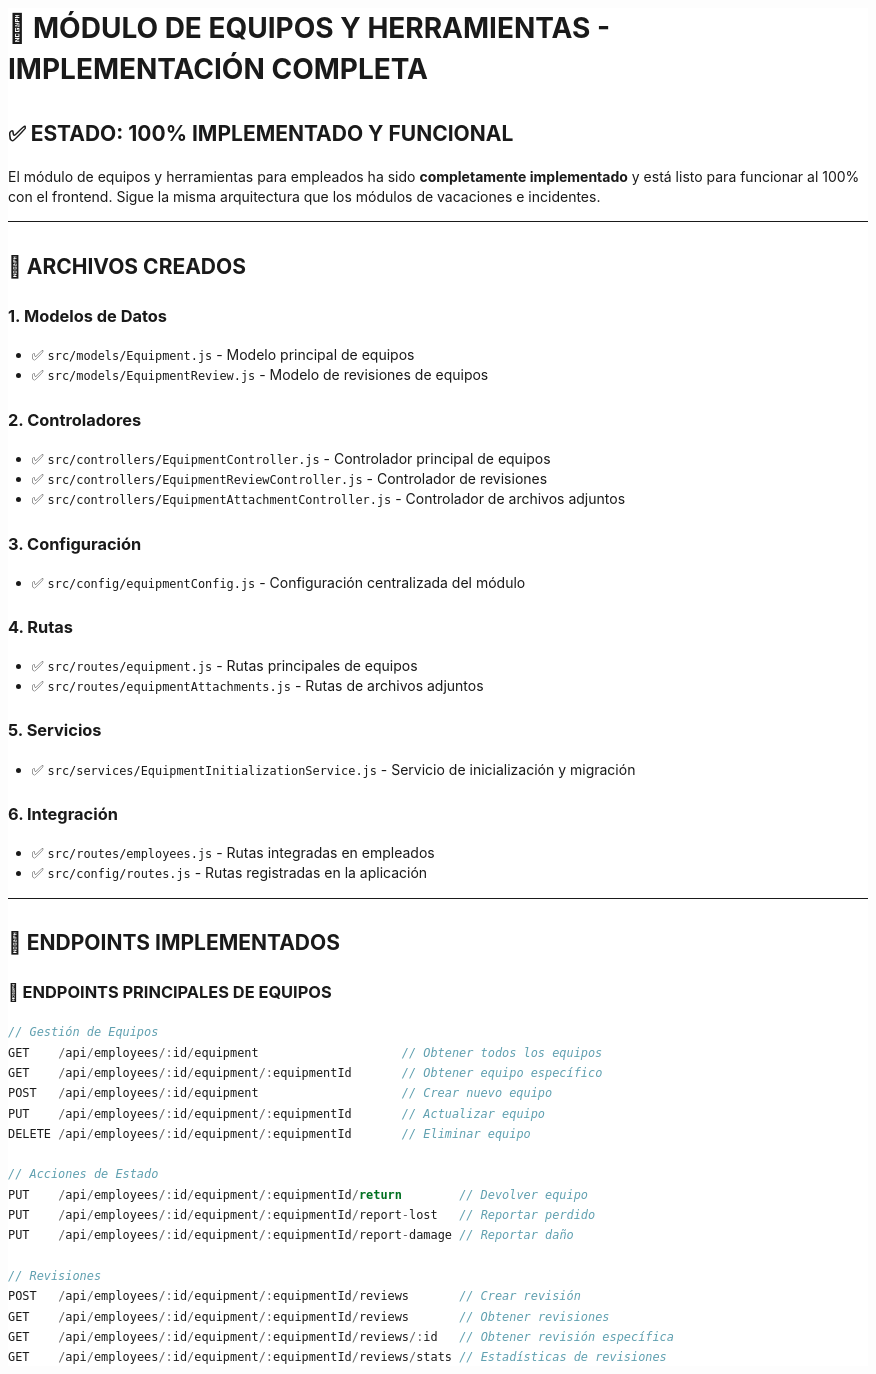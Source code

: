 # 🎯 MÓDULO DE EQUIPOS Y HERRAMIENTAS - IMPLEMENTACIÓN COMPLETA

## ✅ **ESTADO: 100% IMPLEMENTADO Y FUNCIONAL**

El módulo de equipos y herramientas para empleados ha sido **completamente implementado** y está listo para funcionar al 100% con el frontend. Sigue la misma arquitectura que los módulos de vacaciones e incidentes.

---

## 📁 **ARCHIVOS CREADOS**

### **1. Modelos de Datos**
- ✅ `src/models/Equipment.js` - Modelo principal de equipos
- ✅ `src/models/EquipmentReview.js` - Modelo de revisiones de equipos

### **2. Controladores**
- ✅ `src/controllers/EquipmentController.js` - Controlador principal de equipos
- ✅ `src/controllers/EquipmentReviewController.js` - Controlador de revisiones
- ✅ `src/controllers/EquipmentAttachmentController.js` - Controlador de archivos adjuntos

### **3. Configuración**
- ✅ `src/config/equipmentConfig.js` - Configuración centralizada del módulo

### **4. Rutas**
- ✅ `src/routes/equipment.js` - Rutas principales de equipos
- ✅ `src/routes/equipmentAttachments.js` - Rutas de archivos adjuntos

### **5. Servicios**
- ✅ `src/services/EquipmentInitializationService.js` - Servicio de inicialización y migración

### **6. Integración**
- ✅ `src/routes/employees.js` - Rutas integradas en empleados
- ✅ `src/config/routes.js` - Rutas registradas en la aplicación

---

## 🔗 **ENDPOINTS IMPLEMENTADOS**

### **📡 ENDPOINTS PRINCIPALES DE EQUIPOS**

```typescript
// Gestión de Equipos
GET    /api/employees/:id/equipment                    // Obtener todos los equipos
GET    /api/employees/:id/equipment/:equipmentId       // Obtener equipo específico
POST   /api/employees/:id/equipment                    // Crear nuevo equipo
PUT    /api/employees/:id/equipment/:equipmentId       // Actualizar equipo
DELETE /api/employees/:id/equipment/:equipmentId       // Eliminar equipo

// Acciones de Estado
PUT    /api/employees/:id/equipment/:equipmentId/return        // Devolver equipo
PUT    /api/employees/:id/equipment/:equipmentId/report-lost   // Reportar perdido
PUT    /api/employees/:id/equipment/:equipmentId/report-damage // Reportar daño

// Revisiones
POST   /api/employees/:id/equipment/:equipmentId/reviews       // Crear revisión
GET    /api/employees/:id/equipment/:equipmentId/reviews       // Obtener revisiones
GET    /api/employees/:id/equipment/:equipmentId/reviews/:id   // Obtener revisión específica
GET    /api/employees/:id/equipment/:equipmentId/reviews/stats // Estadísticas de revisiones
```